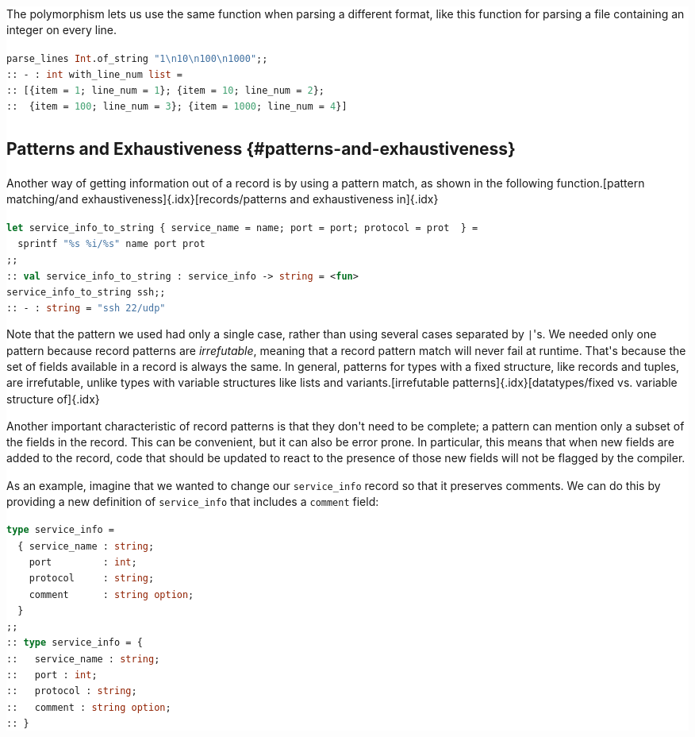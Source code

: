 The polymorphism lets us use the same function when parsing a different
format, like this function for parsing a file containing an integer on every
line.

```ocaml
parse_lines Int.of_string "1\n10\n100\n1000";;
:: - : int with_line_num list =
:: [{item = 1; line_num = 1}; {item = 10; line_num = 2};
::  {item = 100; line_num = 3}; {item = 1000; line_num = 4}]
```

## Patterns and Exhaustiveness {#patterns-and-exhaustiveness}

Another way of getting information out of a record is by using a pattern
match, as shown in the following function.[pattern matching/and
exhaustiveness]{.idx}[records/patterns and exhaustiveness in]{.idx}

```ocaml
let service_info_to_string { service_name = name; port = port; protocol = prot  } =
  sprintf "%s %i/%s" name port prot
;;
:: val service_info_to_string : service_info -> string = <fun>
service_info_to_string ssh;;
:: - : string = "ssh 22/udp"
```

Note that the pattern we used had only a single case, rather than using
several cases separated by `|`'s. We needed only one pattern because record
patterns are *irrefutable*, meaning that a record pattern match will never
fail at runtime. That's because the set of fields available in a record is
always the same. In general, patterns for types with a fixed structure, like
records and tuples, are irrefutable, unlike types with variable structures
like lists and variants.[irrefutable patterns]{.idx}[datatypes/fixed vs.
variable structure of]{.idx}

Another important characteristic of record patterns is that they don't need
to be complete; a pattern can mention only a subset of the fields in the
record. This can be convenient, but it can also be error prone. In
particular, this means that when new fields are added to the record, code
that should be updated to react to the presence of those new fields will not
be flagged by the compiler.

As an example, imagine that we wanted to change our `service_info` record so
that it preserves comments. We can do this by providing a new definition of
`service_info` that includes a `comment` field:

```ocaml
type service_info =
  { service_name : string;
    port         : int;
    protocol     : string;
    comment      : string option;
  }
;;
:: type service_info = {
::   service_name : string;
::   port : int;
::   protocol : string;
::   comment : string option;
:: }
```
